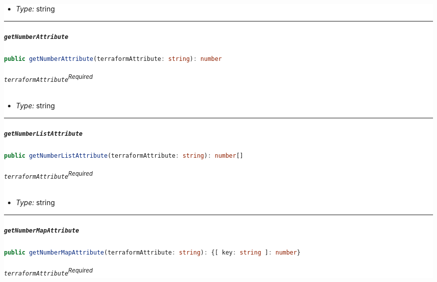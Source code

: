- *Type:* string

---

##### `getNumberAttribute` <a name="getNumberAttribute" id="@cdktf/provider-cloudflare.dataCloudflareZeroTrustDevicePostureIntegrations.DataCloudflareZeroTrustDevicePostureIntegrations.getNumberAttribute"></a>

```typescript
public getNumberAttribute(terraformAttribute: string): number
```

###### `terraformAttribute`<sup>Required</sup> <a name="terraformAttribute" id="@cdktf/provider-cloudflare.dataCloudflareZeroTrustDevicePostureIntegrations.DataCloudflareZeroTrustDevicePostureIntegrations.getNumberAttribute.parameter.terraformAttribute"></a>

- *Type:* string

---

##### `getNumberListAttribute` <a name="getNumberListAttribute" id="@cdktf/provider-cloudflare.dataCloudflareZeroTrustDevicePostureIntegrations.DataCloudflareZeroTrustDevicePostureIntegrations.getNumberListAttribute"></a>

```typescript
public getNumberListAttribute(terraformAttribute: string): number[]
```

###### `terraformAttribute`<sup>Required</sup> <a name="terraformAttribute" id="@cdktf/provider-cloudflare.dataCloudflareZeroTrustDevicePostureIntegrations.DataCloudflareZeroTrustDevicePostureIntegrations.getNumberListAttribute.parameter.terraformAttribute"></a>

- *Type:* string

---

##### `getNumberMapAttribute` <a name="getNumberMapAttribute" id="@cdktf/provider-cloudflare.dataCloudflareZeroTrustDevicePostureIntegrations.DataCloudflareZeroTrustDevicePostureIntegrations.getNumberMapAttribute"></a>

```typescript
public getNumberMapAttribute(terraformAttribute: string): {[ key: string ]: number}
```

###### `terraformAttribute`<sup>Required</sup> <a name="terraformAttribute" id="@cdktf/provider-cloudflare.dataCloudflareZeroTrustDevicePostureIntegrations.DataCloudflareZeroTrustDevicePostureIntegrations.getNumberMapAttribute.parameter.terraformAttribute"></a>
